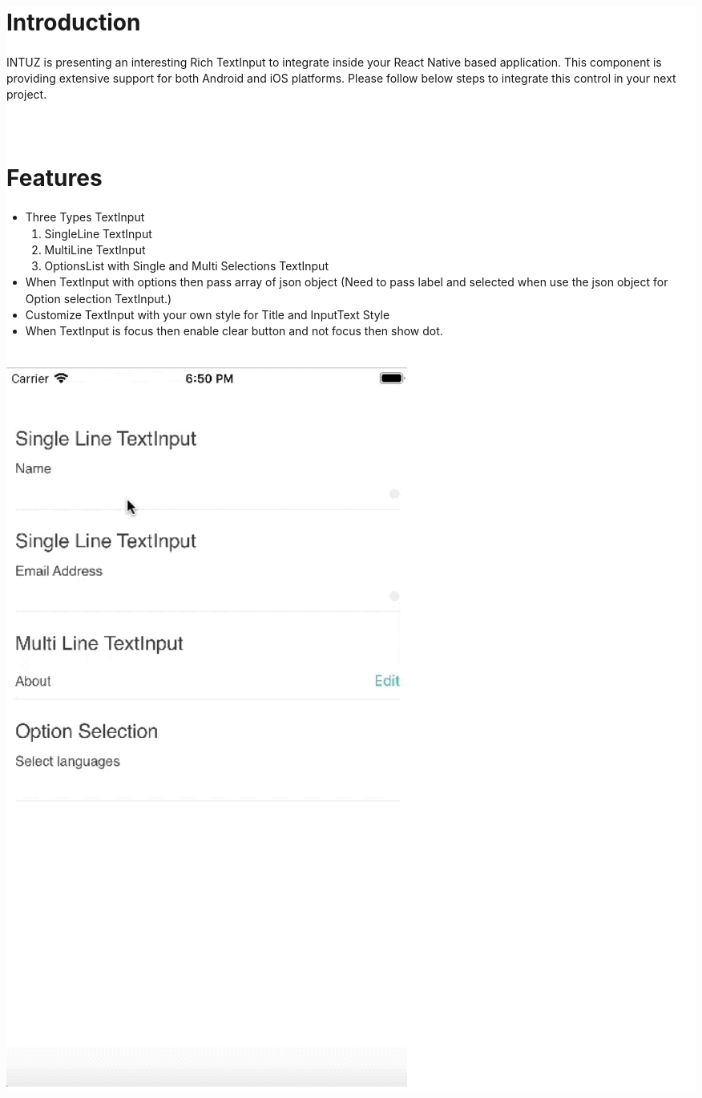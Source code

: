 <h1>Introduction</h1>

INTUZ is presenting an interesting Rich TextInput to integrate inside your React Native based application. This component is  providing extensive support for both Android and iOS platforms. Please follow below steps to integrate this control in your next project.

<br>
<h1>Features</h1>

- Three Types TextInput
    1) SingleLine TextInput
    2) MultiLine TextInput
    3) OptionsList with Single and Multi Selections TextInput
- When TextInput with options then pass array of json object (Need to pass label and selected when use the json object for Option selection TextInput.)
- Customize TextInput with your own style for Title and InputText Style
- When TextInput is focus then enable clear button and not focus then show dot.

<br>
<img src="Screenshots/INTRichTextInputGIF.gif" width=500 alt="Screenshots/screenshot.jpeg">
